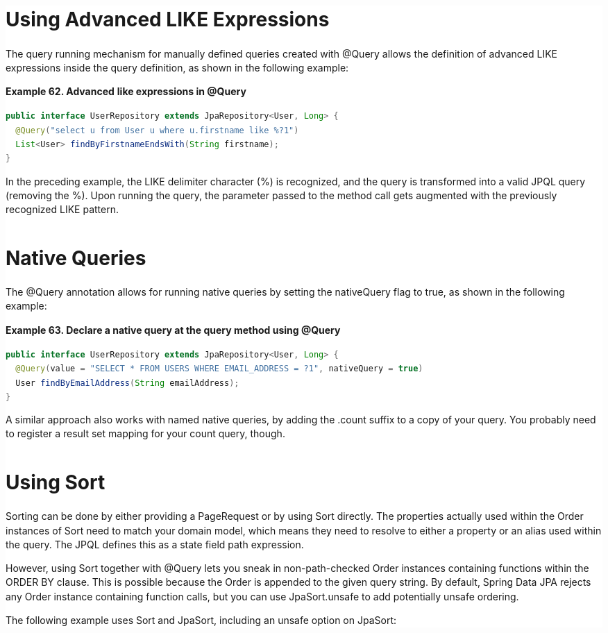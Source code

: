 # Using Advanced LIKE Expressions

The query running mechanism for manually defined queries created with @Query allows the definition of advanced 
LIKE expressions inside the query definition, as shown in the following example:

**Example 62. Advanced** **like expressions in @Query**
```java
public interface UserRepository extends JpaRepository<User, Long> {
  @Query("select u from User u where u.firstname like %?1")
  List<User> findByFirstnameEndsWith(String firstname);
}
```

In the preceding example, the LIKE delimiter character (%) is recognized, and the query is transformed 
into a valid JPQL query (removing the %). Upon running the query, the parameter passed 
to the method call gets augmented with the previously recognized LIKE pattern.

# Native Queries

The @Query annotation allows for running native queries by setting the nativeQuery flag to true,
as shown in the following example:

**Example 63. Declare a native query at the query method using @Query**
```java
public interface UserRepository extends JpaRepository<User, Long> {
  @Query(value = "SELECT * FROM USERS WHERE EMAIL_ADDRESS = ?1", nativeQuery = true)
  User findByEmailAddress(String emailAddress);
}
```
A similar approach also works with named native queries, by adding the .count suffix to a copy of your query. 
You probably need to register a result set mapping for your count query, though.

# Using Sort

Sorting can be done by either providing a PageRequest or by using Sort directly. 
The properties actually used within the Order instances of Sort need to match your domain model,
which means they need to resolve to either a property or an alias used within the query. 
The JPQL defines this as a state field path expression.

However, using Sort together with @Query lets you sneak in non-path-checked Order instances containing functions 
within the ORDER BY clause. This is possible because the Order is appended to the given query string. By default,
Spring Data JPA rejects any Order instance containing function calls, but you can use JpaSort.unsafe 
to add potentially unsafe ordering.

The following example uses Sort and JpaSort, including an unsafe option on JpaSort:
